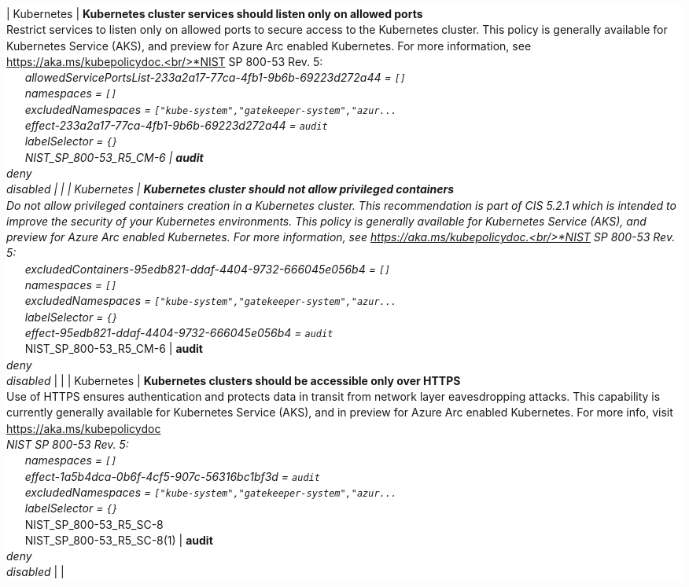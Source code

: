 | Kubernetes | **Kubernetes cluster services should listen only on allowed ports**<br/>Restrict services to listen only on allowed ports to secure access to the Kubernetes cluster. This policy is generally available for Kubernetes Service (AKS), and preview for Azure Arc enabled Kubernetes. For more information, see https://aka.ms/kubepolicydoc.<br/>*NIST SP 800-53 Rev. 5:*<br/>&nbsp;&nbsp;&nbsp;&nbsp;&nbsp;&nbsp;*allowedServicePortsList-233a2a17-77ca-4fb1-9b6b-69223d272a44 = `[]`*<br/>&nbsp;&nbsp;&nbsp;&nbsp;&nbsp;&nbsp;*namespaces = `[]`*<br/>&nbsp;&nbsp;&nbsp;&nbsp;&nbsp;&nbsp;*excludedNamespaces = `["kube-system","gatekeeper-system","azur...`*<br/>&nbsp;&nbsp;&nbsp;&nbsp;&nbsp;&nbsp;*effect-233a2a17-77ca-4fb1-9b6b-69223d272a44 = `audit`*<br/>&nbsp;&nbsp;&nbsp;&nbsp;&nbsp;&nbsp;*labelSelector = `{}`*<br>&nbsp;&nbsp;&nbsp;&nbsp;&nbsp;&nbsp;NIST_SP_800-53_R5_CM-6 | **audit**<br/>*deny*<br/>*disabled* |  |
| Kubernetes | **Kubernetes cluster should not allow privileged containers**<br/>Do not allow privileged containers creation in a Kubernetes cluster. This recommendation is part of CIS 5.2.1 which is intended to improve the security of your Kubernetes environments. This policy is generally available for Kubernetes Service (AKS), and preview for Azure Arc enabled Kubernetes. For more information, see https://aka.ms/kubepolicydoc.<br/>*NIST SP 800-53 Rev. 5:*<br/>&nbsp;&nbsp;&nbsp;&nbsp;&nbsp;&nbsp;*excludedContainers-95edb821-ddaf-4404-9732-666045e056b4 = `[]`*<br/>&nbsp;&nbsp;&nbsp;&nbsp;&nbsp;&nbsp;*namespaces = `[]`*<br/>&nbsp;&nbsp;&nbsp;&nbsp;&nbsp;&nbsp;*excludedNamespaces = `["kube-system","gatekeeper-system","azur...`*<br/>&nbsp;&nbsp;&nbsp;&nbsp;&nbsp;&nbsp;*labelSelector = `{}`*<br/>&nbsp;&nbsp;&nbsp;&nbsp;&nbsp;&nbsp;*effect-95edb821-ddaf-4404-9732-666045e056b4 = `audit`*<br>&nbsp;&nbsp;&nbsp;&nbsp;&nbsp;&nbsp;NIST_SP_800-53_R5_CM-6 | **audit**<br/>*deny*<br/>*disabled* |  |
| Kubernetes | **Kubernetes clusters should be accessible only over HTTPS**<br/>Use of HTTPS ensures authentication and protects data in transit from network layer eavesdropping attacks. This capability is currently generally available for Kubernetes Service (AKS), and in preview for Azure Arc enabled Kubernetes. For more info, visit https://aka.ms/kubepolicydoc<br/>*NIST SP 800-53 Rev. 5:*<br/>&nbsp;&nbsp;&nbsp;&nbsp;&nbsp;&nbsp;*namespaces = `[]`*<br/>&nbsp;&nbsp;&nbsp;&nbsp;&nbsp;&nbsp;*effect-1a5b4dca-0b6f-4cf5-907c-56316bc1bf3d = `audit`*<br/>&nbsp;&nbsp;&nbsp;&nbsp;&nbsp;&nbsp;*excludedNamespaces = `["kube-system","gatekeeper-system","azur...`*<br/>&nbsp;&nbsp;&nbsp;&nbsp;&nbsp;&nbsp;*labelSelector = `{}`*<br>&nbsp;&nbsp;&nbsp;&nbsp;&nbsp;&nbsp;NIST_SP_800-53_R5_SC-8<br>&nbsp;&nbsp;&nbsp;&nbsp;&nbsp;&nbsp;NIST_SP_800-53_R5_SC-8(1) | **audit**<br/>*deny*<br/>*disabled* |  |
